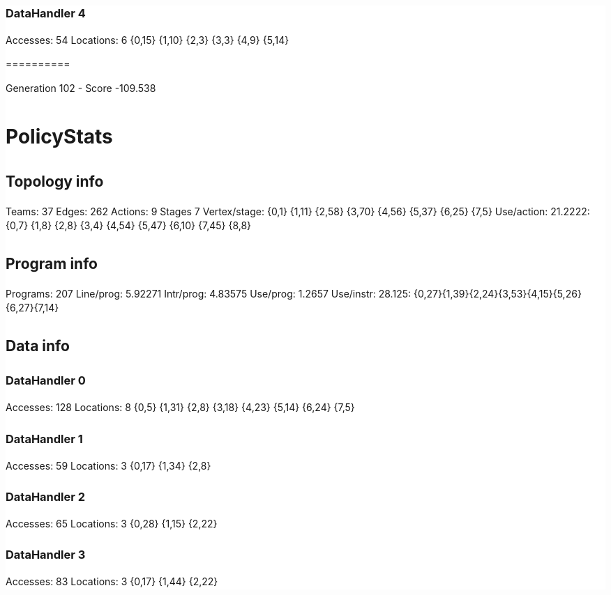 ### DataHandler 4
Accesses:	54
Locations:	6
{0,15} {1,10} {2,3} {3,3} {4,9} {5,14} 


==========

Generation 102 - Score -109.538

# PolicyStats
## Topology info
Teams:		37
Edges:		262
Actions:	9
Stages		7
Vertex/stage:	{0,1} {1,11} {2,58} {3,70} {4,56} {5,37} {6,25} {7,5} 
Use/action:	21.2222: {0,7} {1,8} {2,8} {3,4} {4,54} {5,47} {6,10} {7,45} {8,8} 

## Program info
Programs:	207
Line/prog:	5.92271
Intr/prog:	4.83575
Use/prog:	1.2657
Use/instr:	28.125: {0,27}{1,39}{2,24}{3,53}{4,15}{5,26}{6,27}{7,14}

## Data info

### DataHandler 0
Accesses:	128
Locations:	8
{0,5} {1,31} {2,8} {3,18} {4,23} {5,14} {6,24} {7,5} 

### DataHandler 1
Accesses:	59
Locations:	3
{0,17} {1,34} {2,8} 

### DataHandler 2
Accesses:	65
Locations:	3
{0,28} {1,15} {2,22} 

### DataHandler 3
Accesses:	83
Locations:	3
{0,17} {1,44} {2,22} 
